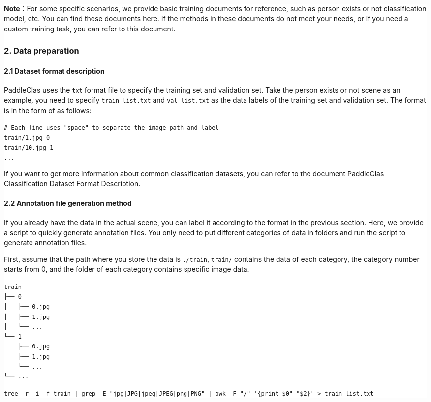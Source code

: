 **Note**：For some specific scenarios, we provide basic training documents for reference, such as [person exists or not classification model](PULC_person_exists_en.md), etc. You can find these documents [here](./PULC_model_list_en.md). If the methods in these documents do not meet your needs, or if you need a custom training task, you can refer to this document.

<a name="2"></a>

### 2. Data preparation

<a name="2.1"></a>

#### 2.1 Dataset format description

PaddleClas uses the `txt` format file to specify the training set and validation set. Take the person exists or not scene as an example, you need to specify `train_list.txt` and `val_list.txt` as the data labels of the training set and validation set. The format is in the form of as follows:

```
# Each line uses "space" to separate the image path and label
train/1.jpg 0
train/10.jpg 1
...
```

If you want to get more information about common classification datasets, you can refer to the document [PaddleClas Classification Dataset Format Description](../data_preparation/classification_dataset_en.md).


<a name="2.2"></a>

#### 2.2 Annotation file generation method

If you already have the data in the actual scene, you can label it according to the format in the previous section. Here, we provide a script to quickly generate annotation files. You only need to put different categories of data in folders and run the script to generate annotation files.

First, assume that the path where you store the data is `./train`, `train/` contains the data of each category, the category number starts from 0, and the folder of each category contains specific image data.

```shell
train
├── 0
│   ├── 0.jpg
│   ├── 1.jpg
│   └── ...
└── 1
    ├── 0.jpg
    ├── 1.jpg
    └── ...
└── ...
```

```shell
tree -r -i -f train | grep -E "jpg|JPG|jpeg|JPEG|png|PNG" | awk -F "/" '{print $0" "$2}' > train_list.txt
```
